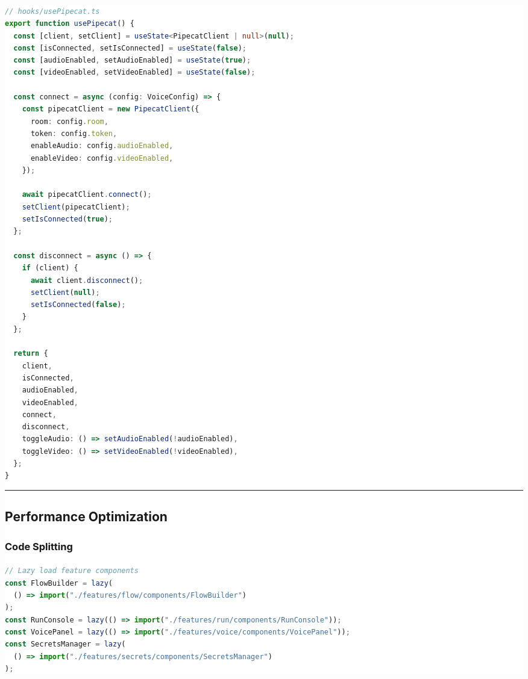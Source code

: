 ```typescript
// hooks/usePipecat.ts
export function usePipecat() {
  const [client, setClient] = useState<PipecatClient | null>(null);
  const [isConnected, setIsConnected] = useState(false);
  const [audioEnabled, setAudioEnabled] = useState(true);
  const [videoEnabled, setVideoEnabled] = useState(false);

  const connect = async (config: VoiceConfig) => {
    const pipecatClient = new PipecatClient({
      room: config.room,
      token: config.token,
      enableAudio: config.audioEnabled,
      enableVideo: config.videoEnabled,
    });

    await pipecatClient.connect();
    setClient(pipecatClient);
    setIsConnected(true);
  };

  const disconnect = async () => {
    if (client) {
      await client.disconnect();
      setClient(null);
      setIsConnected(false);
    }
  };

  return {
    client,
    isConnected,
    audioEnabled,
    videoEnabled,
    connect,
    disconnect,
    toggleAudio: () => setAudioEnabled(!audioEnabled),
    toggleVideo: () => setVideoEnabled(!videoEnabled),
  };
}
```

---

## Performance Optimization

### Code Splitting

```typescript
// Lazy load feature components
const FlowBuilder = lazy(
  () => import("./features/flow/components/FlowBuilder")
);
const RunConsole = lazy(() => import("./features/run/components/RunConsole"));
const VoicePanel = lazy(() => import("./features/voice/components/VoicePanel"));
const SecretsManager = lazy(
  () => import("./features/secrets/components/SecretsManager")
);
```
